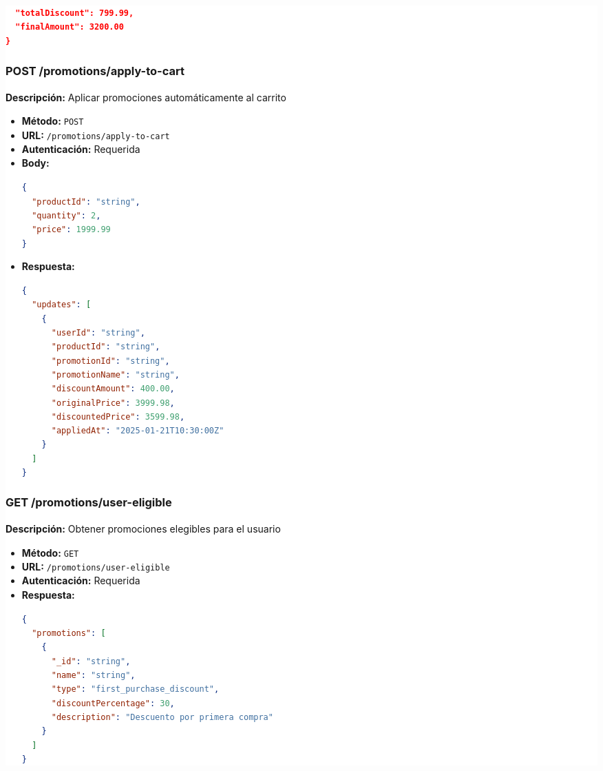   ```json
    "totalDiscount": 799.99,
    "finalAmount": 3200.00
  }
  ```

### POST /promotions/apply-to-cart
**Descripción:** Aplicar promociones automáticamente al carrito
- **Método:** `POST`
- **URL:** `/promotions/apply-to-cart`
- **Autenticación:** Requerida
- **Body:**
  ```json
  {
    "productId": "string",
    "quantity": 2,
    "price": 1999.99
  }
  ```
- **Respuesta:**
  ```json
  {
    "updates": [
      {
        "userId": "string",
        "productId": "string",
        "promotionId": "string",
        "promotionName": "string",
        "discountAmount": 400.00,
        "originalPrice": 3999.98,
        "discountedPrice": 3599.98,
        "appliedAt": "2025-01-21T10:30:00Z"
      }
    ]
  }
  ```

### GET /promotions/user-eligible
**Descripción:** Obtener promociones elegibles para el usuario
- **Método:** `GET`
- **URL:** `/promotions/user-eligible`
- **Autenticación:** Requerida
- **Respuesta:**
  ```json
  {
    "promotions": [
      {
        "_id": "string",
        "name": "string",
        "type": "first_purchase_discount",
        "discountPercentage": 30,
        "description": "Descuento por primera compra"
      }
    ]
  }
  ```
